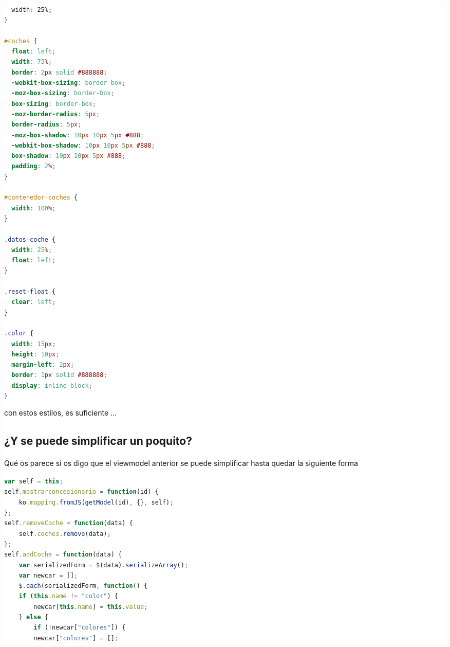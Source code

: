 ```css
  width: 25%;
}

#coches {
  float: left;
  width: 75%;
  border: 2px solid #888888;
  -webkit-box-sizing: border-box;
  -moz-box-sizing: border-box;
  box-sizing: border-box;
  -moz-border-radius: 5px;
  border-radius: 5px;
  -moz-box-shadow: 10px 10px 5px #888;
  -webkit-box-shadow: 10px 10px 5px #888;
  box-shadow: 10px 10px 5px #888;
  padding: 2%;
}

#contenedor-coches {
  width: 100%;
}

.datos-coche {
  width: 25%;
  float: left;
}

.reset-float {
  clear: left;
}

.color {
  width: 15px;
  height: 10px;
  margin-left: 2px;
  border: 1px solid #888888;
  display: inline-block;
}
```

con estos estilos, es suficiente …

## ¿Y se puede simplificar un poquito?

Qué os parece si os digo que el viewmodel anterior se puede simplificar hasta quedar la siguiente forma

```javascript
var self = this;
self.mostrarconcesionario = function(id) {
    ko.mapping.fromJS(getModel(id), {}, self);
};
self.removeCoche = function(data) {
    self.coches.remove(data);
};
self.addCoche = function(data) {
    var serializedForm = $(data).serializeArray();
    var newcar = [];
    $.each(serializedForm, function() {
    if (this.name != "color") {
        newcar[this.name] = this.value;
    } else {
        if (!newcar["colores"]) {
        newcar["colores"] = [];
```